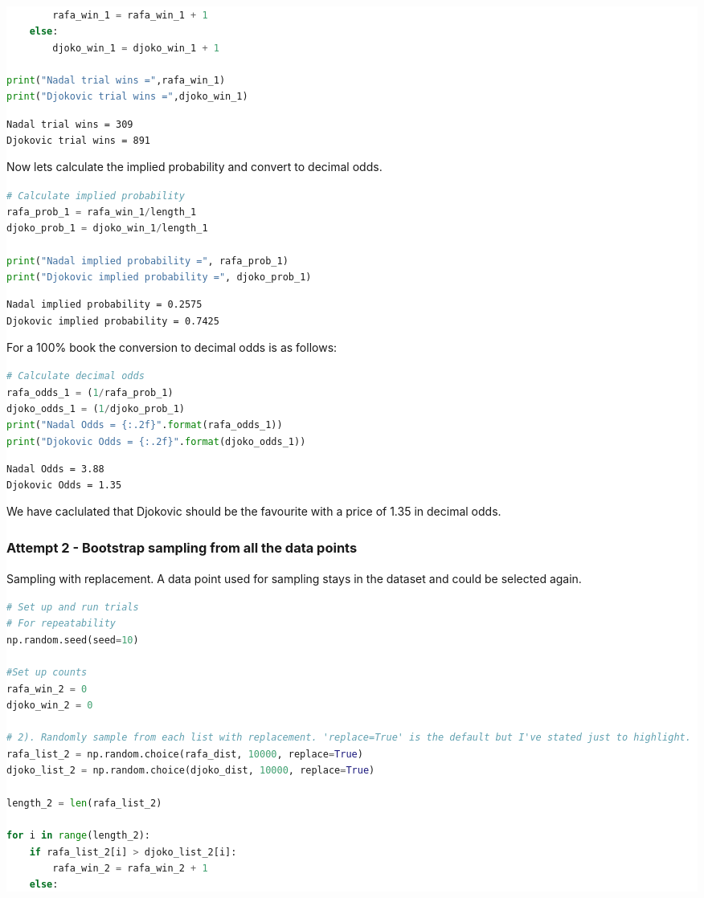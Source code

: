 ```python
        rafa_win_1 = rafa_win_1 + 1
    else:
        djoko_win_1 = djoko_win_1 + 1
        
print("Nadal trial wins =",rafa_win_1)
print("Djokovic trial wins =",djoko_win_1)
```

    Nadal trial wins = 309
    Djokovic trial wins = 891
    

Now lets calculate the implied probability and convert to decimal odds.


```python
# Calculate implied probability
rafa_prob_1 = rafa_win_1/length_1
djoko_prob_1 = djoko_win_1/length_1

print("Nadal implied probability =", rafa_prob_1)
print("Djokovic implied probability =", djoko_prob_1)
```

    Nadal implied probability = 0.2575
    Djokovic implied probability = 0.7425
    

For a 100% book the conversion to decimal odds is as follows:


```python
# Calculate decimal odds
rafa_odds_1 = (1/rafa_prob_1)
djoko_odds_1 = (1/djoko_prob_1)
print("Nadal Odds = {:.2f}".format(rafa_odds_1))
print("Djokovic Odds = {:.2f}".format(djoko_odds_1))
```

    Nadal Odds = 3.88
    Djokovic Odds = 1.35
    

We have caclulated that Djokovic should be the favourite with a price of 1.35 in decimal odds.

### Attempt 2 - Bootstrap sampling from all the data points

Sampling with replacement.  A data point used for sampling stays in the dataset and could be selected again.


```python
# Set up and run trials
# For repeatability
np.random.seed(seed=10)

#Set up counts
rafa_win_2 = 0
djoko_win_2 = 0

# 2). Randomly sample from each list with replacement. 'replace=True' is the default but I've stated just to highlight.
rafa_list_2 = np.random.choice(rafa_dist, 10000, replace=True)
djoko_list_2 = np.random.choice(djoko_dist, 10000, replace=True)
  
length_2 = len(rafa_list_2)

for i in range(length_2):
    if rafa_list_2[i] > djoko_list_2[i]:
        rafa_win_2 = rafa_win_2 + 1
    else:
```